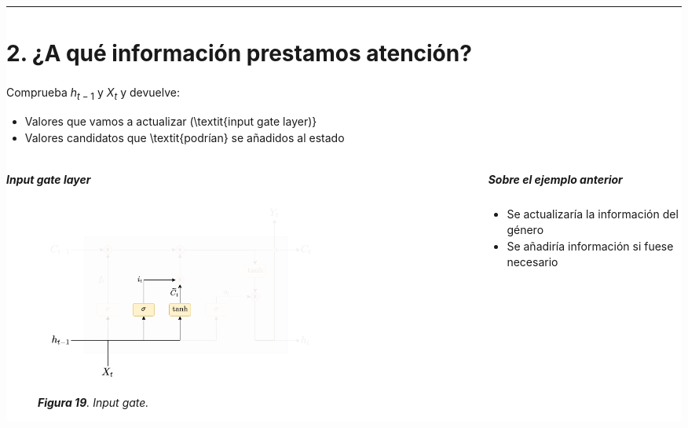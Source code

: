 </div>
</div>

---

# 2. ¿A qué información prestamos atención?

Comprueba $h_{t-1}$ y $X_t$ y devuelve:

- Valores que vamos a actualizar (\textit{input gate layer)}
- Valores candidatos que \textit{podrían} se añadidos al estado

<div class="columns">
<div class="column">

##### _Input gate layer_

<figure>
<img src="images/rnn-lstm-02.png" alt="Input gate" width="70%">

<figcaption>

_**Figura 19**. Input gate._

</figcaption>
</figure>

</div>
<div class="column">

##### Sobre el ejemplo anterior

- Se actualizaría la información del género
- Se añadiría información si fuese necesario
